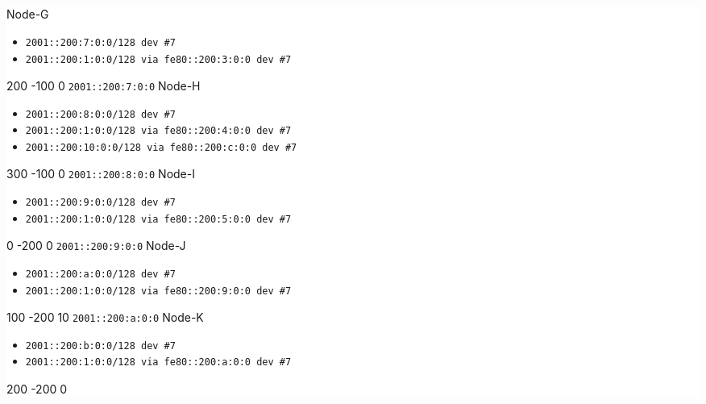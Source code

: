   <tr align="left">
    <td>Node-G</td>
   <td>
        <ul>
            <li><code>2001::200:7:0:0/128 dev #7</code></li>
            <li><code>2001::200:1:0:0/128 via fe80::200:3:0:0 dev #7</code></li>
        </ul> 
    </td>
    <td>200</td>
    <td>-100</td>
    <td>0</td>
    <td><code>2001::200:7:0:0</code></td>
 </tr>
   <tr align="left">
    <td>Node-H</td>
   <td>
        <ul>
            <li><code>2001::200:8:0:0/128 dev #7</code></li>
            <li><code>2001::200:1:0:0/128 via fe80::200:4:0:0 dev #7</code></li>
             <li><code>2001::200:10:0:0/128 via fe80::200:c:0:0 dev #7</code></li>
        </ul> 
    </td>
    <td>300</td>
    <td>-100</td>
    <td>0</td>
    <td><code>2001::200:8:0:0</code></td>
 </tr>
   <tr align="left">
    <td>Node-I</td>
   <td>
        <ul>
            <li><code>2001::200:9:0:0/128 dev #7</code></li>
            <li><code>2001::200:1:0:0/128 via fe80::200:5:0:0 dev #7</code></li>
        </ul> 
    </td>
    <td>0</td>
    <td>-200</td>
    <td>0</td>
    <td><code>2001::200:9:0:0</code></td>
 </tr>
  <tr align="left">
    <td>Node-J</td>
   <td>
        <ul>
            <li><code>2001::200:a:0:0/128 dev #7</code></li>
            <li><code>2001::200:1:0:0/128 via fe80::200:9:0:0 dev #7</code></li>
        </ul> 
    </td>
    <td>100</td>
    <td>-200</td>
    <td>10</td>
    <td><code>2001::200:a:0:0</code></td>
 </tr>
  <tr align="left">
    <td>Node-K</td>
   <td>
        <ul>
            <li><code>2001::200:b:0:0/128 dev #7</code></li>
            <li><code>2001::200:1:0:0/128 via fe80::200:a:0:0 dev #7</code></li>
        </ul> 
    </td>
    <td>200</td>
    <td>-200</td>
    <td>0</td>